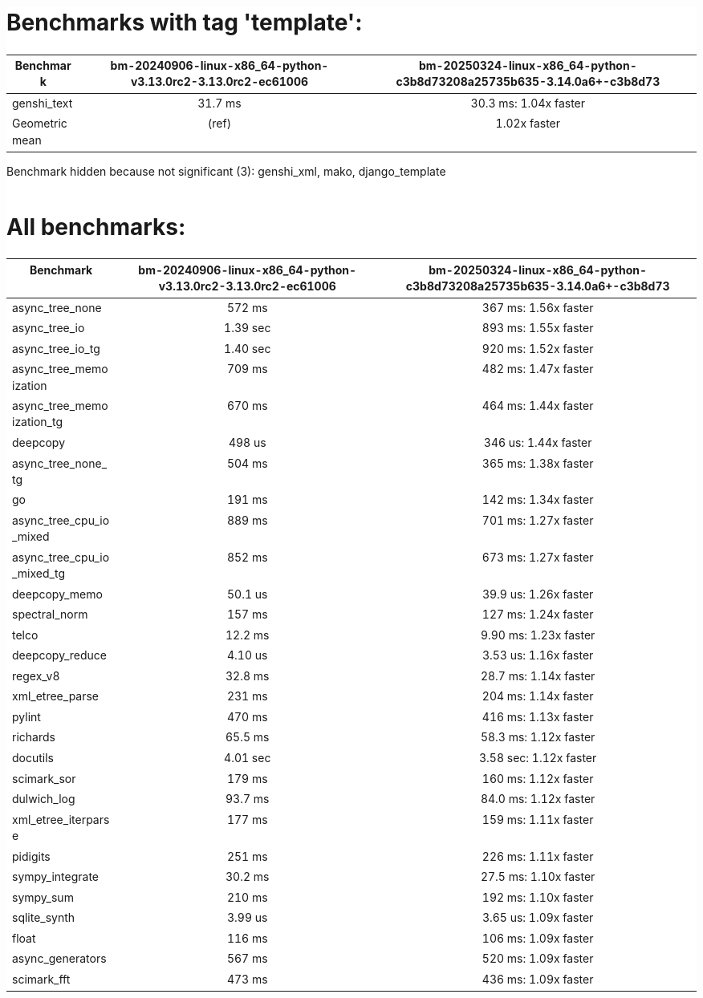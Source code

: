 Benchmarks with tag 'template':
===============================

| Benchmark      | bm-20240906-linux-x86_64-python-v3.13.0rc2-3.13.0rc2-ec61006 | bm-20250324-linux-x86_64-python-c3b8d73208a25735b635-3.14.0a6+-c3b8d73 |
|----------------|:------------------------------------------------------------:|:----------------------------------------------------------------------:|
| genshi_text    | 31.7 ms                                                      | 30.3 ms: 1.04x faster                                                  |
| Geometric mean | (ref)                                                        | 1.02x faster                                                           |

Benchmark hidden because not significant (3): genshi_xml, mako, django_template

All benchmarks:
===============

| Benchmark                  | bm-20240906-linux-x86_64-python-v3.13.0rc2-3.13.0rc2-ec61006 | bm-20250324-linux-x86_64-python-c3b8d73208a25735b635-3.14.0a6+-c3b8d73 |
|----------------------------|:------------------------------------------------------------:|:----------------------------------------------------------------------:|
| async_tree_none            | 572 ms                                                       | 367 ms: 1.56x faster                                                   |
| async_tree_io              | 1.39 sec                                                     | 893 ms: 1.55x faster                                                   |
| async_tree_io_tg           | 1.40 sec                                                     | 920 ms: 1.52x faster                                                   |
| async_tree_memoization     | 709 ms                                                       | 482 ms: 1.47x faster                                                   |
| async_tree_memoization_tg  | 670 ms                                                       | 464 ms: 1.44x faster                                                   |
| deepcopy                   | 498 us                                                       | 346 us: 1.44x faster                                                   |
| async_tree_none_tg         | 504 ms                                                       | 365 ms: 1.38x faster                                                   |
| go                         | 191 ms                                                       | 142 ms: 1.34x faster                                                   |
| async_tree_cpu_io_mixed    | 889 ms                                                       | 701 ms: 1.27x faster                                                   |
| async_tree_cpu_io_mixed_tg | 852 ms                                                       | 673 ms: 1.27x faster                                                   |
| deepcopy_memo              | 50.1 us                                                      | 39.9 us: 1.26x faster                                                  |
| spectral_norm              | 157 ms                                                       | 127 ms: 1.24x faster                                                   |
| telco                      | 12.2 ms                                                      | 9.90 ms: 1.23x faster                                                  |
| deepcopy_reduce            | 4.10 us                                                      | 3.53 us: 1.16x faster                                                  |
| regex_v8                   | 32.8 ms                                                      | 28.7 ms: 1.14x faster                                                  |
| xml_etree_parse            | 231 ms                                                       | 204 ms: 1.14x faster                                                   |
| pylint                     | 470 ms                                                       | 416 ms: 1.13x faster                                                   |
| richards                   | 65.5 ms                                                      | 58.3 ms: 1.12x faster                                                  |
| docutils                   | 4.01 sec                                                     | 3.58 sec: 1.12x faster                                                 |
| scimark_sor                | 179 ms                                                       | 160 ms: 1.12x faster                                                   |
| dulwich_log                | 93.7 ms                                                      | 84.0 ms: 1.12x faster                                                  |
| xml_etree_iterparse        | 177 ms                                                       | 159 ms: 1.11x faster                                                   |
| pidigits                   | 251 ms                                                       | 226 ms: 1.11x faster                                                   |
| sympy_integrate            | 30.2 ms                                                      | 27.5 ms: 1.10x faster                                                  |
| sympy_sum                  | 210 ms                                                       | 192 ms: 1.10x faster                                                   |
| sqlite_synth               | 3.99 us                                                      | 3.65 us: 1.09x faster                                                  |
| float                      | 116 ms                                                       | 106 ms: 1.09x faster                                                   |
| async_generators           | 567 ms                                                       | 520 ms: 1.09x faster                                                   |
| scimark_fft                | 473 ms                                                       | 436 ms: 1.09x faster                                                   |